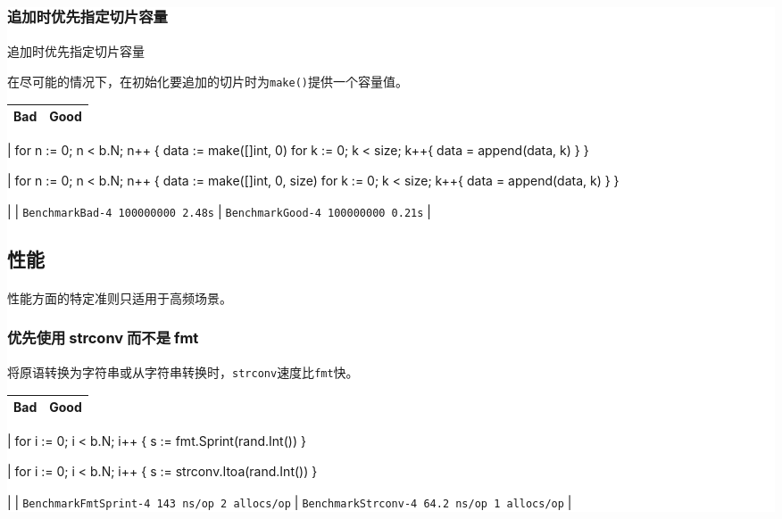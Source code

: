 ### [](#追加时优先指定切片容量)追加时优先指定切片容量

追加时优先指定切片容量

在尽可能的情况下，在初始化要追加的切片时为```make()```提供一个容量值。

| Bad | Good |
| --- | --- |
| 
 for n := 0; n < b.N; n++ {
  data := make([]int, 0)
  for k := 0; k < size; k++{
    data = append(data, k)
  }
}

 | 
 for n := 0; n < b.N; n++ {
  data := make([]int, 0, size)
  for k := 0; k < size; k++{
    data = append(data, k)
  }
}

 |
| <code>BenchmarkBad-4    100000000    2.48s</code>  | <code>BenchmarkGood-4   100000000    0.21s</code>  |

## [](#性能)性能

性能方面的特定准则只适用于高频场景。

### [](#优先使用-strconv-而不是-fmt)优先使用 strconv 而不是 fmt

将原语转换为字符串或从字符串转换时，```strconv```速度比```fmt```快。

| Bad | Good |
| --- | --- |
| 
 for i := 0; i < b.N; i++ {
  s := fmt.Sprint(rand.Int())
}

 | 
 for i := 0; i < b.N; i++ {
  s := strconv.Itoa(rand.Int())
}

 |
| <code>BenchmarkFmtSprint-4    143 ns/op    2 allocs/op</code>  | <code>BenchmarkStrconv-4    64.2 ns/op    1 allocs/op</code>  |

